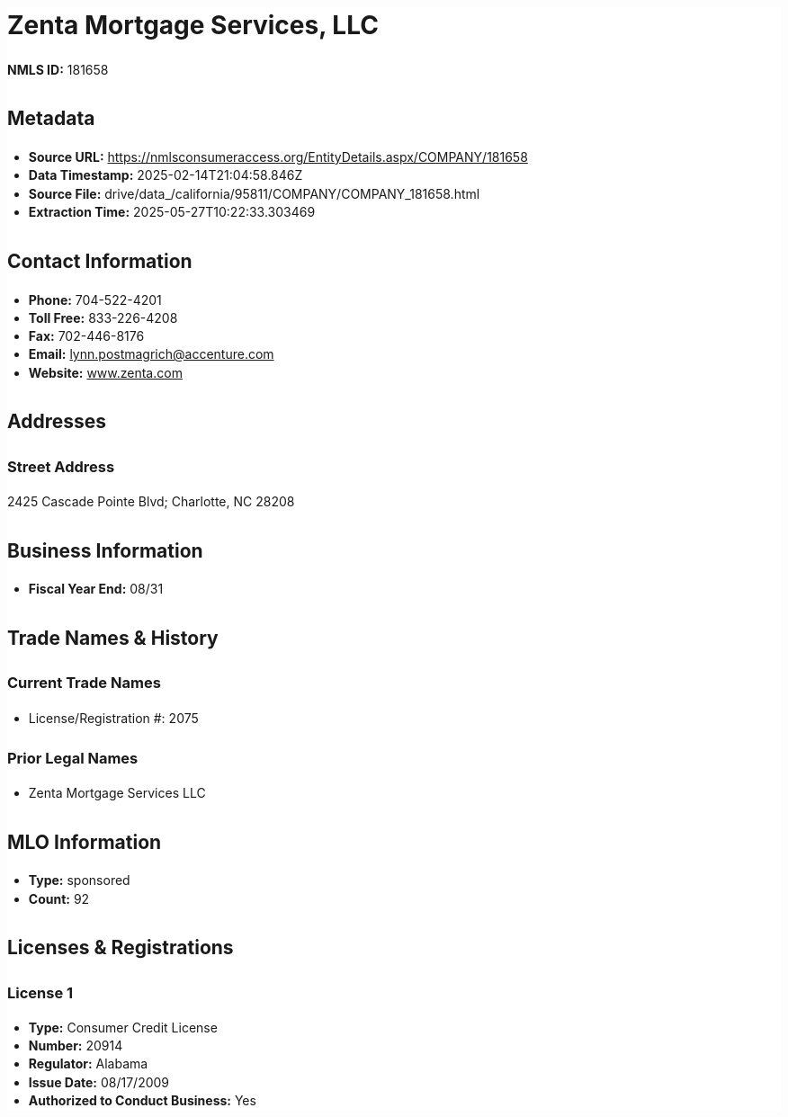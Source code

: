 # Zenta Mortgage Services, LLC

**NMLS ID:** 181658

## Metadata
- **Source URL:** https://nmlsconsumeraccess.org/EntityDetails.aspx/COMPANY/181658
- **Data Timestamp:** 2025-02-14T21:04:58.846Z
- **Source File:** drive/data_/california/95811/COMPANY/COMPANY_181658.html
- **Extraction Time:** 2025-05-27T10:22:33.303469

## Contact Information
- **Phone:** 704-522-4201
- **Toll Free:** 833-226-4208
- **Fax:** 702-446-8176
- **Email:** lynn.postmagrich@accenture.com
- **Website:** www.zenta.com

## Addresses
### Street Address
2425 Cascade Pointe Blvd; Charlotte, NC 28208

## Business Information
- **Fiscal Year End:** 08/31

## Trade Names & History
### Current Trade Names
- License/Registration #: 2075

### Prior Legal Names
- Zenta Mortgage Services LLC

## MLO Information
- **Type:** sponsored
- **Count:** 92

## Licenses & Registrations

### License 1
- **Type:** Consumer Credit License
- **Number:** 20914
- **Regulator:** Alabama
- **Issue Date:** 08/17/2009
- **Authorized to Conduct Business:** Yes
